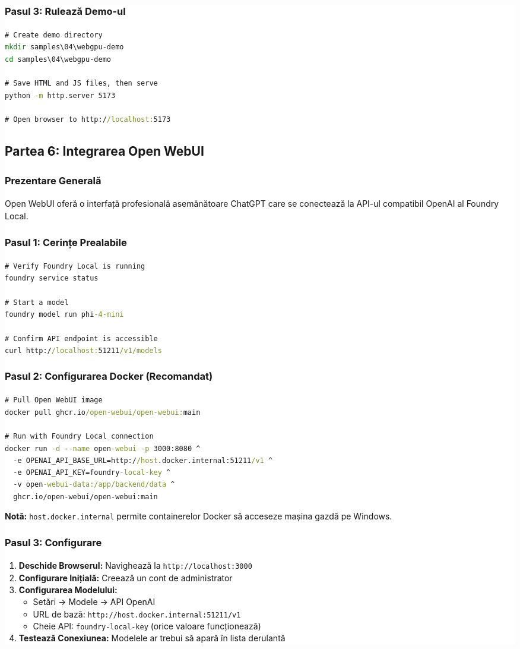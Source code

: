 ### Pasul 3: Rulează Demo-ul

```cmd
# Create demo directory
mkdir samples\04\webgpu-demo
cd samples\04\webgpu-demo

# Save HTML and JS files, then serve
python -m http.server 5173

# Open browser to http://localhost:5173
```

## Partea 6: Integrarea Open WebUI

### Prezentare Generală

Open WebUI oferă o interfață profesională asemănătoare ChatGPT care se conectează la API-ul compatibil OpenAI al Foundry Local.

### Pasul 1: Cerințe Prealabile

```cmd
# Verify Foundry Local is running
foundry service status

# Start a model
foundry model run phi-4-mini

# Confirm API endpoint is accessible
curl http://localhost:51211/v1/models
```

### Pasul 2: Configurarea Docker (Recomandat)

```cmd
# Pull Open WebUI image
docker pull ghcr.io/open-webui/open-webui:main

# Run with Foundry Local connection
docker run -d --name open-webui -p 3000:8080 ^
  -e OPENAI_API_BASE_URL=http://host.docker.internal:51211/v1 ^
  -e OPENAI_API_KEY=foundry-local-key ^
  -v open-webui-data:/app/backend/data ^
  ghcr.io/open-webui/open-webui:main
```

**Notă:** `host.docker.internal` permite containerelor Docker să acceseze mașina gazdă pe Windows.

### Pasul 3: Configurare

1. **Deschide Browserul:** Navighează la `http://localhost:3000`
2. **Configurare Inițială:** Creează un cont de administrator
3. **Configurarea Modelului:**
   - Setări → Modele → API OpenAI  
   - URL de bază: `http://host.docker.internal:51211/v1`
   - Cheie API: `foundry-local-key` (orice valoare funcționează)
4. **Testează Conexiunea:** Modelele ar trebui să apară în lista derulantă
